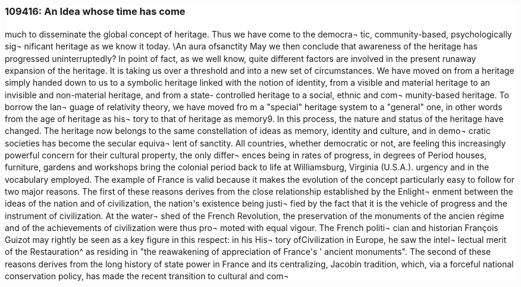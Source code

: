 ### 109416: An Idea whose time has come
much to disseminate the global concept of
heritage. Thus we have come to the democra¬
tic, community-based, psychologically sig¬
nificant heritage as we know it today.
\An aura ofsanctity
May we then conclude that awareness of the
heritage has progressed uninterruptedly? In
point of fact, as we well know, quite different
factors are involved in the present runaway
expansion of the heritage. It is taking us over
a threshold and into a new set of circumstances.
We have moved on from a heritage simply
handed down to us to a symbolic heritage
linked with the notion of identity, from a
visible and material heritage to an invisible and
non-material heritage, and from a state-
controlled heritage to a social, ethnic and com¬
munity-based heritage. To borrow the lan¬
guage of relativity theory, we have moved fro m
a "special" heritage system to a "general" one,
in other words from the age of heritage as his¬
tory to that of heritage as memory9.
In this process, the nature and status of
the heritage have changed. The heritage now
belongs to the same constellation of ideas as
memory, identity and culture, and in demo¬
cratic societies has become the secular equiva¬
lent of sanctity.
All countries, whether democratic or not,
are feeling this increasingly powerful concern
for their cultural property, the only differ¬
ences being in rates of progress, in degrees of
Period houses, furniture,
gardens and workshops bring
the colonial period back to life
at Williamsburg, Virginia
(U.S.A.).
urgency and in the vocabulary employed. The
example of France is valid because it makes the
evolution of the concept particularly easy to
follow for two major reasons.
The first of these reasons derives from the
close relationship established by the Enlight¬
enment between the ideas of the nation and of
civilization, the nation's existence being justi¬
fied by the fact that it is the vehicle of progress
and the instrument of civilization. At the water¬
shed of the French Revolution, the preservation
of the monuments of the ancien régime and of
the achievements of civilization were thus pro¬
moted with equal vigour. The French politi¬
cian and historian François Guizot may rightly
be seen as a key figure in this respect: in his His¬
tory ofCivilization in Europe, he saw the intel¬
lectual merit of the Restauration^ as residing in
"the reawakening of appreciation of France's '
ancient monuments".
The second of these reasons derives from
the long history of state power in France and
its centralizing, Jacobin tradition, which, via
a forceful national conservation policy, has
made the recent transition to cultural and com¬